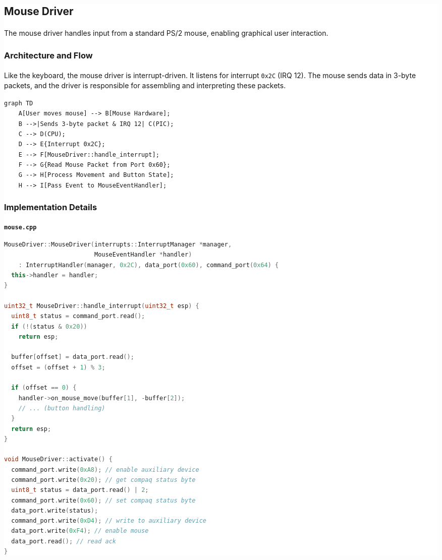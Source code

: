 
## Mouse Driver

The mouse driver handles input from a standard PS/2 mouse, enabling graphical user interaction.

### Architecture and Flow

Like the keyboard, the mouse driver is interrupt-driven. It listens for interrupt `0x2C` (IRQ 12). The mouse sends data in 3-byte packets, and the driver is responsible for assembling and interpreting these packets.

```mermaid
graph TD
    A[User moves mouse] --> B[Mouse Hardware];
    B -->|Sends 3-byte packet & IRQ 12| C(PIC);
    C --> D(CPU);
    D --> E{Interrupt 0x2C};
    E --> F[MouseDriver::handle_interrupt];
    F --> G{Read Mouse Packet from Port 0x60};
    G --> H[Process Movement and Button State];
    H --> I[Pass Event to MouseEventHandler];
```

### Implementation Details

**`mouse.cpp`**
```cpp
MouseDriver::MouseDriver(interrupts::InterruptManager *manager,
                         MouseEventHandler *handler)
    : InterruptHandler(manager, 0x2C), data_port(0x60), command_port(0x64) {
  this->handler = handler;
}

uint32_t MouseDriver::handle_interrupt(uint32_t esp) {
  uint8_t status = command_port.read();
  if (!(status & 0x20))
    return esp;

  buffer[offset] = data_port.read();
  offset = (offset + 1) % 3;

  if (offset == 0) {
    handler->on_mouse_move(buffer[1], -buffer[2]);
    // ... (button handling)
  }
  return esp;
}

void MouseDriver::activate() {
  command_port.write(0xA8); // enable auxiliary device
  command_port.write(0x20); // get compaq status byte
  uint8_t status = data_port.read() | 2;
  command_port.write(0x60); // set compaq status byte
  data_port.write(status);
  command_port.write(0xD4); // write to auxiliary device
  data_port.write(0xF4); // enable mouse
  data_port.read(); // read ack
}
```
